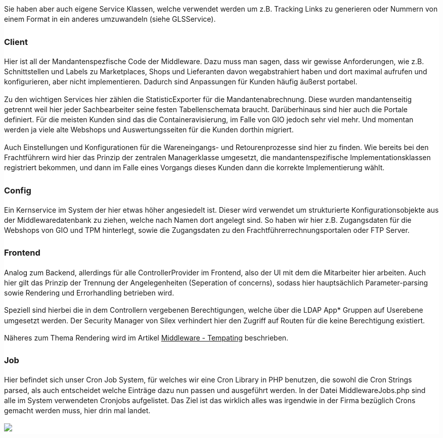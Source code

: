 Sie haben aber auch eigene Service Klassen, welche verwendet werden um z.B. Tracking Links zu generieren oder Nummern von einem Format in ein anderes umzuwandeln (siehe GLSService).

### Client

Hier ist all der Mandantenspezfische Code der Middleware. Dazu muss man sagen, dass wir gewisse Anforderungen, wie z.B. Schnittstellen und Labels zu Marketplaces, Shops und Lieferanten davon wegabstrahiert haben und dort maximal aufrufen und konfigurieren, aber nicht implementieren. Dadurch sind Anpassungen für Kunden häufig äußerst portabel.

Zu den wichtigen Services hier zählen die StatisticExporter für die Mandantenabrechnung. Diese wurden mandantenseitig getrennt weil hier jeder Sachbearbeiter seine festen Tabellenschemata braucht. Darüberhinaus sind hier auch die Portale definiert. Für die meisten Kunden sind das die Containeravisierung, im Falle von GIO jedoch sehr viel mehr. Und momentan werden ja viele alte Webshops und Auswertungsseiten für die Kunden dorthin migriert.

Auch Einstellungen und Konfigurationen für die Wareneingangs- und Retourenprozesse sind hier zu finden. Wie bereits bei den Frachtführern wird hier das Prinzip der zentralen Managerklasse umgesetzt, die mandantenspezifische Implementationsklassen registriert bekommen, und dann im Falle eines Vorgangs dieses Kunden dann die korrekte Implementierung wählt.

### Config

Ein Kernservice im System der hier etwas höher angesiedelt ist. Dieser wird verwendet um strukturierte Konfigurationsobjekte aus der Middlewaredatenbank zu ziehen, welche nach Namen dort angelegt sind. So haben wir hier z.B. Zugangsdaten für die Webshops von GIO und TPM hinterlegt, sowie die Zugangsdaten zu den Frachtführerrechnungsportalen oder FTP Server.  

### Frontend

Analog zum Backend, allerdings für alle ControllerProvider im Frontend, also der UI mit dem die Mitarbeiter hier arbeiten. Auch hier gilt das Prinzip der Trennung der Angelegenheiten (Seperation of concerns), sodass hier hauptsächlich Parameter-parsing sowie Rendering und Errorhandling betrieben wird.

Speziell sind hierbei die in dem Controllern vergebenen Berechtigungen, welche über die LDAP App* Gruppen auf Userebene umgesetzt werden. Der Security Manager von Silex verhindert hier den Zugriff auf Routen für die keine Berechtigung existiert.

Näheres zum Thema Rendering wird im Artikel [Middleware - Tempating](http://192.168.3.34/freescout/hc/3237372528/34/middleware-templating) beschrieben.

### Job

Hier befindet sich unser Cron Job System, für welches wir eine Cron Library in PHP benutzen, die sowohl die Cron Strings parsed, als auch entscheidet welche Einträge dazu nun passen und ausgeführt werden. In der Datei MiddlewareJobs.php sind alle im System verwendeten Cronjobs aufgelistet. Das Ziel ist das wirklich alles was irgendwie in der Firma bezüglich Crons gemacht werden muss, hier drin mal landet.

  

![](https://freescout.oklog.de/storage/uploads/YFS7UXZirtL2BHsIyf7tT2UKO.png)

  